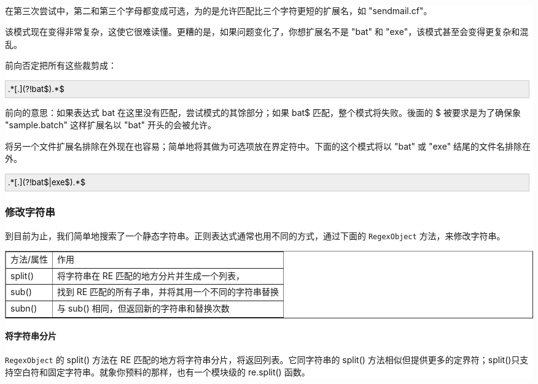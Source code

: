 在第三次尝试中，第二和第三个字母都变成可选，为的是允许匹配比三个字符更短的扩展名，如 "sendmail.cf"。

该模式现在变得非常复杂，这使它很难读懂。更糟的是，如果问题变化了，你想扩展名不是 "bat" 和 "exe"，该模式甚至会变得更复杂和混乱。

前向否定把所有这些裁剪成：

<div style="border: 1px solid #cccccc; padding: 4px 5px 4px 4px; background-color: #eeeeee; font-size: 13px; width: 98%;"><span style="color: #000000;">.</span><span style="color: #000000;">*</span><span style="color: #000000;">[.](?!bat$).</span><span style="color: #000000;">*</span><span style="color: #000000;">$</span></div>

前向的意思：如果表达式 bat 在这里没有匹配，尝试模式的其馀部分；如果 bat$ 匹配，整个模式将失败。後面的 $ 被要求是为了确保象 "sample.batch" 这样扩展名以 "bat" 开头的会被允许。

将另一个文件扩展名排除在外现在也容易；简单地将其做为可选项放在界定符中。下面的这个模式将以 "bat" 或 "exe" 结尾的文件名排除在外。

<div style="border: 1px solid #cccccc; padding: 4px 5px 4px 4px; background-color: #eeeeee; font-size: 13px; width: 98%;"><span style="color: #000000;">.</span><span style="color: #000000;">*</span><span style="color: #000000;">[.](?!bat$</span><span style="color: #000000;">|</span><span style="color: #000000;">exe$).</span><span style="color: #000000;">*</span><span style="color: #000000;">$</span></div>

### 修改字符串 

到目前为止，我们简单地搜索了一个静态字符串。正则表达式通常也用不同的方式，通过下面的 `RegexObject` 方法，来修改字符串。

<table border="1" cellspacing="0">
    <tbody>
        <tr>
            <td>方法/属性</td>
            <td>作用
            </td>
        </tr>
        <tr>
            <td>split()</td>
            <td>将字符串在 RE 匹配的地方分片并生成一个列表，
            </td>
        </tr>
        <tr>
            <td>sub()</td>
            <td>找到 RE 匹配的所有子串，并将其用一个不同的字符串替换
            </td>
        </tr>
        <tr>
            <td>subn()</td>
            <td>与 sub() 相同，但返回新的字符串和替换次数
            </td>
        </tr>
    </tbody>
</table>

#### 将字符串分片 

`RegexObject` 的 split() 方法在 RE 匹配的地方将字符串分片，将返回列表。它同字符串的 split()
方法相似但提供更多的定界符；split()只支持空白符和固定字符串。就象你预料的那样，也有一个模块级的 re.split() 函数。
